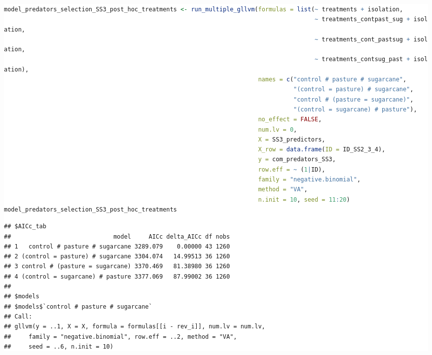 ``` r
model_predators_selection_SS3_post_hoc_treatments <- run_multiple_gllvm(formulas = list(~ treatments + isolation,
                                                                                        ~ treatments_contpast_sug + isolation,
                                                                                        ~ treatments_cont_pastsug + isolation,
                                                                                        ~ treatments_contsug_past + isolation),
                                                                        names = c("control # pasture # sugarcane",
                                                                                  "(control = pasture) # sugarcane",
                                                                                  "control # (pasture = sugarcane)",
                                                                                  "(control = sugarcane) # pasture"),
                                                                        no_effect = FALSE,
                                                                        num.lv = 0,
                                                                        X = SS3_predictors,
                                                                        X_row = data.frame(ID = ID_SS2_3_4),
                                                                        y = com_predators_SS3,
                                                                        row.eff = ~ (1|ID),
                                                                        family = "negative.binomial",
                                                                        method = "VA",
                                                                        n.init = 10, seed = 11:20)
model_predators_selection_SS3_post_hoc_treatments
```

    ## $AICc_tab
    ##                             model     AICc delta_AICc df nobs
    ## 1   control # pasture # sugarcane 3289.079    0.00000 43 1260
    ## 2 (control = pasture) # sugarcane 3304.074   14.99513 36 1260
    ## 3 control # (pasture = sugarcane) 3370.469   81.38980 36 1260
    ## 4 (control = sugarcane) # pasture 3377.069   87.99002 36 1260
    ## 
    ## $models
    ## $models$`control # pasture # sugarcane`
    ## Call: 
    ## gllvm(y = ..1, X = X, formula = formulas[[i - rev_i]], num.lv = num.lv, 
    ##     family = "negative.binomial", row.eff = ..2, method = "VA", 
    ##     seed = ..6, n.init = 10)